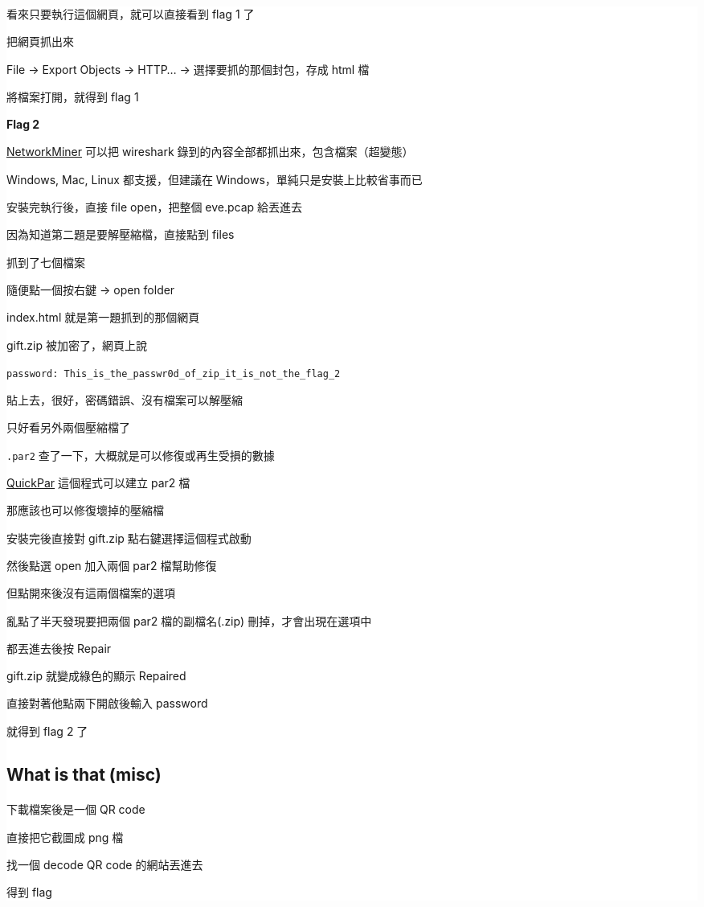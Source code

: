 看來只要執行這個網頁，就可以直接看到 flag 1 了

把網頁抓出來

File -> Export Objects -> HTTP… -> 選擇要抓的那個封包，存成 html 檔

將檔案打開，就得到 flag 1

**Flag 2**

[NetworkMiner](http://www.netresec.com/?page=NetworkMiner) 可以把 wireshark 錄到的內容全部都抓出來，包含檔案（超變態）

Windows, Mac, Linux 都支援，但建議在 Windows，單純只是安裝上比較省事而已

安裝完執行後，直接 file open，把整個 eve.pcap 給丟進去

因為知道第二題是要解壓縮檔，直接點到 files

抓到了七個檔案

隨便點一個按右鍵 -> open folder

index.html 就是第一題抓到的那個網頁

gift.zip 被加密了，網頁上說

```
password: This_is_the_passwr0d_of_zip_it_is_not_the_flag_2
```

貼上去，很好，密碼錯誤、沒有檔案可以解壓縮

只好看另外兩個壓縮檔了

`.par2` 查了一下，大概就是可以修復或再生受損的數據

[QuickPar](http://www.quickpar.org.uk/) 這個程式可以建立 par2 檔

那應該也可以修復壞掉的壓縮檔

安裝完後直接對 gift.zip 點右鍵選擇這個程式啟動

然後點選 open 加入兩個 par2 檔幫助修復

但點開來後沒有這兩個檔案的選項

亂點了半天發現要把兩個 par2 檔的副檔名(.zip) 刪掉，才會出現在選項中

都丟進去後按 Repair

gift.zip 就變成綠色的顯示 Repaired

直接對著他點兩下開啟後輸入 password

就得到 flag 2 了

<h2 id = "What_is_that">What is that (misc)</h2>

下載檔案後是一個 QR code

直接把它截圖成 png 檔

找一個 decode QR code 的網站丟進去

得到 flag
